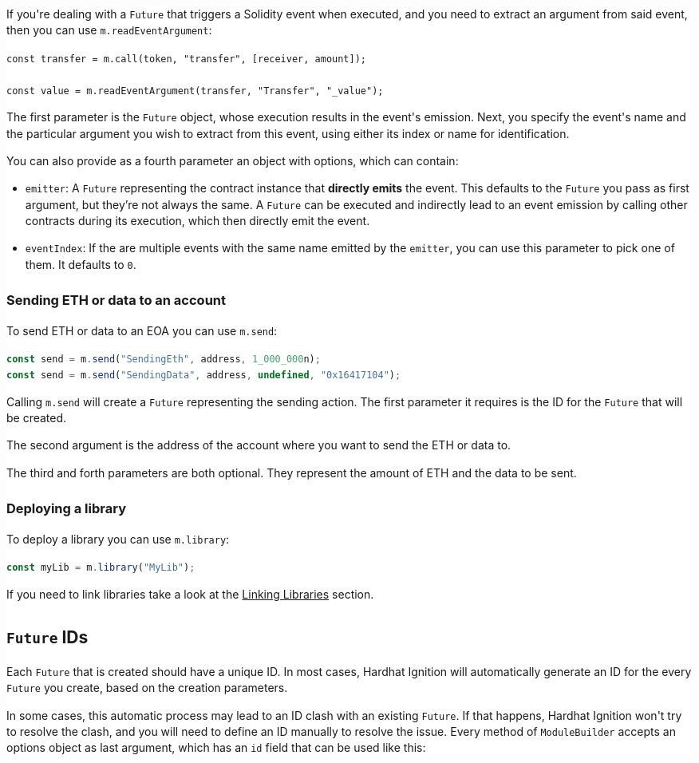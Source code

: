 If you're dealing with a `Future` that triggers a Solidity event when executed, and you need to extract an argument from said event, then you can use `m.readEventArgument`:

```tsx
const transfer = m.call(token, "transfer", [receiver, amount]);

const value = m.readEventArgument(transfer, "Transfer", "_value");
```

The first parameter is the `Future` object, whose execution results in the event's emission. Next, you specify the event's name and the particular argument you wish to extract from this event, using either its index or name for identification.

You can also provide as a fourth parameter an object with options, which can contain:

- `emitter`: A `Future` representing the contract instance that **directly emits** the event. This defaults to the `Future` you pass as first argument, but they’re not always the same. A `Future` can be executed and indirectly lead to an event emission by calling other contracts during its execution, which then directly emit the event.

- `eventIndex`: If the are multiple events with the same name emitted by the `emitter`, you can use this parameter to pick one of them. It defaults to `0`.

### Sending ETH or data to an account

To send ETH or data to an EOA you can use `m.send`:

```js
const send = m.send("SendingEth", address, 1_000_000n);
const send = m.send("SendingData", address, undefined, "0x16417104");
```

Calling `m.send` will create a `Future` representing the sending action. The first parameter it requires is the ID for the `Future` that will be created.

The second argument is the address of the account where you want to send the ETH or data to.

The third and forth parameters are both optional. They represent the amount of ETH and the data to be sent.

### Deploying a library

To deploy a library you can use `m.library`:

```js
const myLib = m.library("MyLib");
```

If you need to link libraries take a look at the [Linking Libraries](#linking-libraries) section.

## `Future` IDs

Each `Future` that is created should have a unique ID. In most cases, Hardhat Ignition will automatically generate an ID for the every `Future` you create, based on the creation parameters.

In some cases, this automatic process may lead to an ID clash with an existing `Future`. If that happens, Hardhat Ignition won't try to resolve the clash, and you will need to define an ID manually to resolve the issue. Every method of `ModuleBuilder` accepts an options object as last argument, which has an `id` field that can be used like this:
